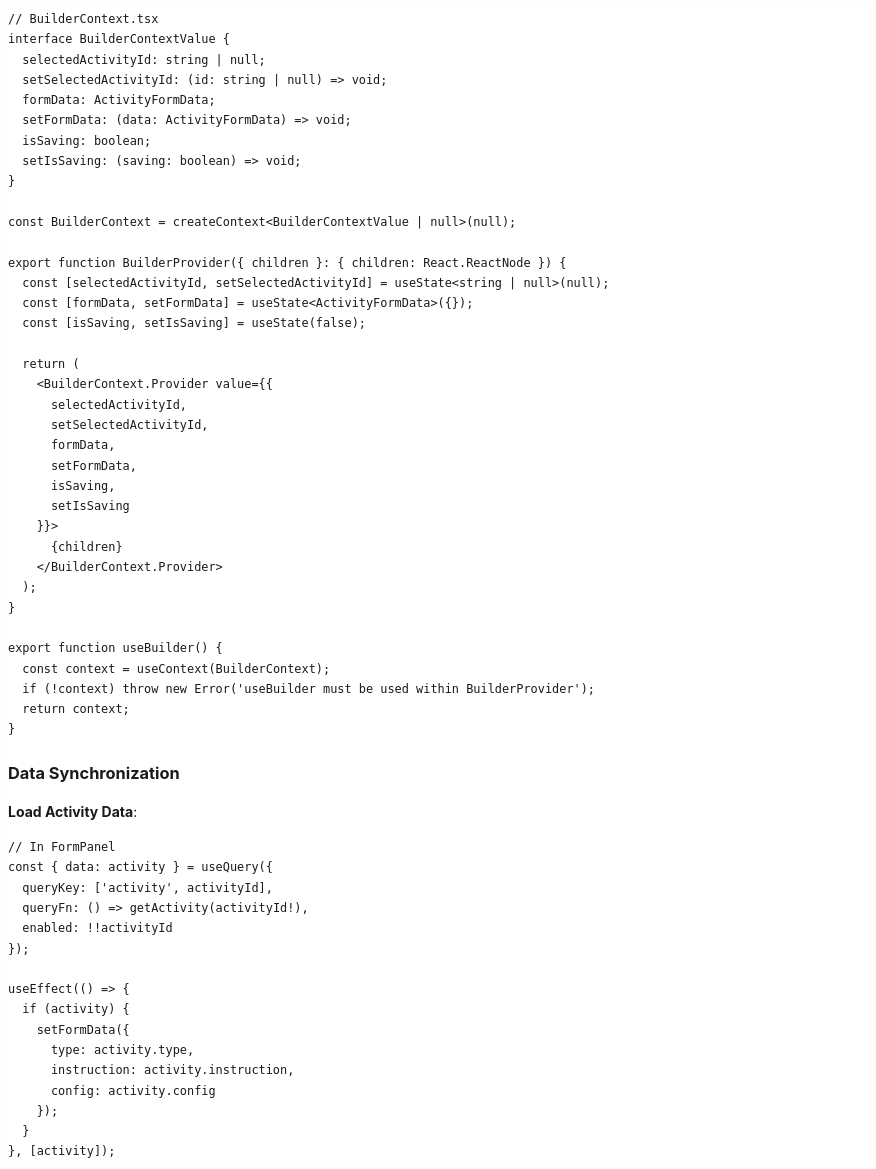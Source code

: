 ```tsx
// BuilderContext.tsx
interface BuilderContextValue {
  selectedActivityId: string | null;
  setSelectedActivityId: (id: string | null) => void;
  formData: ActivityFormData;
  setFormData: (data: ActivityFormData) => void;
  isSaving: boolean;
  setIsSaving: (saving: boolean) => void;
}

const BuilderContext = createContext<BuilderContextValue | null>(null);

export function BuilderProvider({ children }: { children: React.ReactNode }) {
  const [selectedActivityId, setSelectedActivityId] = useState<string | null>(null);
  const [formData, setFormData] = useState<ActivityFormData>({});
  const [isSaving, setIsSaving] = useState(false);

  return (
    <BuilderContext.Provider value={{
      selectedActivityId,
      setSelectedActivityId,
      formData,
      setFormData,
      isSaving,
      setIsSaving
    }}>
      {children}
    </BuilderContext.Provider>
  );
}

export function useBuilder() {
  const context = useContext(BuilderContext);
  if (!context) throw new Error('useBuilder must be used within BuilderProvider');
  return context;
}
```

### Data Synchronization

**Load Activity Data**:
```tsx
// In FormPanel
const { data: activity } = useQuery({
  queryKey: ['activity', activityId],
  queryFn: () => getActivity(activityId!),
  enabled: !!activityId
});

useEffect(() => {
  if (activity) {
    setFormData({
      type: activity.type,
      instruction: activity.instruction,
      config: activity.config
    });
  }
}, [activity]);
```
